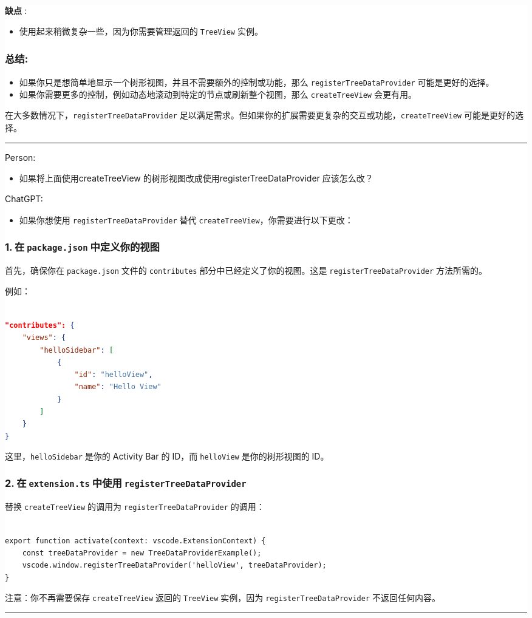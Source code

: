 **缺点** :

- 使用起来稍微复杂一些，因为你需要管理返回的 `TreeView` 实例。

### 总结:

- 如果你只是想简单地显示一个树形视图，并且不需要额外的控制或功能，那么 `registerTreeDataProvider` 可能是更好的选择。
- 如果你需要更多的控制，例如动态地滚动到特定的节点或刷新整个视图，那么 `createTreeView` 会更有用。

在大多数情况下，`registerTreeDataProvider` 足以满足需求。但如果你的扩展需要更复杂的交互或功能，`createTreeView` 可能是更好的选择。

---

Person:

- 如果将上面使用createTreeView 的树形视图改成使用registerTreeDataProvider 应该怎么改？

ChatGPT:

- 如果你想使用 `registerTreeDataProvider` 替代 `createTreeView`，你需要进行以下更改：

### 1. 在 `package.json` 中定义你的视图

首先，确保你在 `package.json` 文件的 `contributes` 部分中已经定义了你的视图。这是 `registerTreeDataProvider` 方法所需的。

例如：

```json

"contributes": {
    "views": {
        "helloSidebar": [
            {
                "id": "helloView",
                "name": "Hello View"
            }
        ]
    }
}

```

这里，`helloSidebar` 是你的 Activity Bar 的 ID，而 `helloView` 是你的树形视图的 ID。

### 2. 在 `extension.ts` 中使用 `registerTreeDataProvider`

替换 `createTreeView` 的调用为 `registerTreeDataProvider` 的调用：

```tsx

export function activate(context: vscode.ExtensionContext) {
    const treeDataProvider = new TreeDataProviderExample();
    vscode.window.registerTreeDataProvider('helloView', treeDataProvider);
}

```

注意：你不再需要保存 `createTreeView` 返回的 `TreeView` 实例，因为 `registerTreeDataProvider` 不返回任何内容。

---